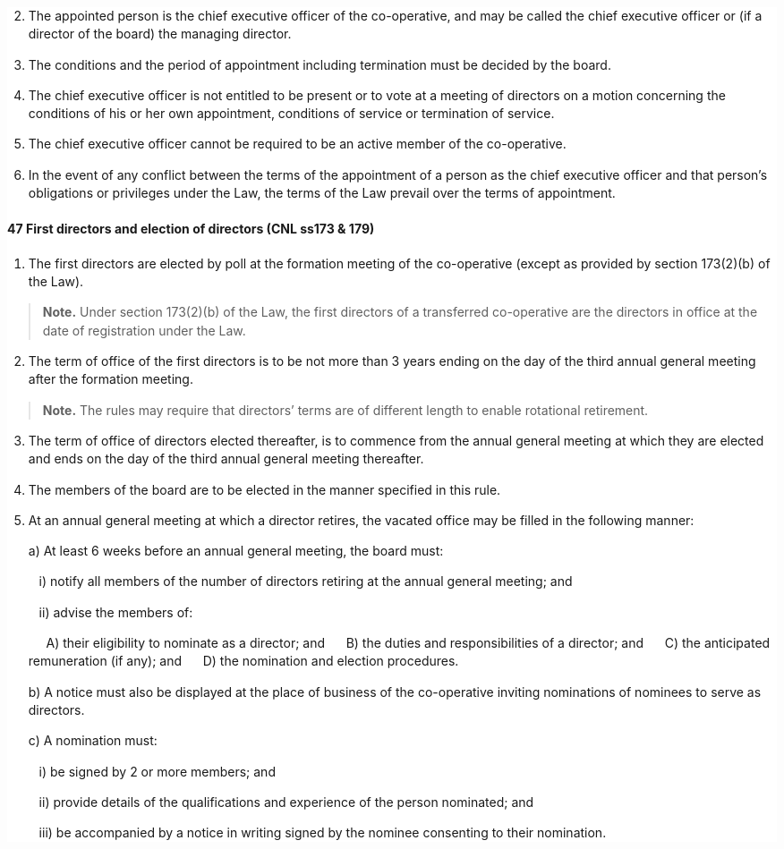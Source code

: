 2. The appointed person is the chief executive officer of the co-operative, and may be called the chief executive officer or (if a director of the board) the managing director.

3. The conditions and the period of appointment including termination must be decided by the board.

4. The chief executive officer is not entitled to be present or to vote at a meeting of directors on a motion concerning the conditions of his or her own appointment, conditions of service or termination of service.

5. The chief executive officer cannot be required to be an active member of the co-operative.

6. In the event of any conflict between the terms of the appointment of a person as the chief executive officer and that person’s obligations or privileges under the Law, the terms of the Law prevail over the terms of appointment.


#### 47 First directors and election of directors (CNL ss173 & 179)

1. The first directors are elected by poll at the formation meeting of the co-operative (except as provided by section 173(2)(b) of the Law).

>**Note.** Under section 173(2)(b) of the Law, the first directors of a transferred co-operative are the directors in office at the date of registration under the Law.

2. The term of office of the first directors is to be not more than 3 years ending on the day of the third annual general meeting after the formation meeting.

>**Note.** The rules may require that directors’ terms are of different length to enable rotational retirement.

3. The term of office of directors elected thereafter, is to commence from the annual general meeting at which they are elected and ends on the day of the third annual general meeting thereafter.

4. The members of the board are to be elected in the manner specified in this rule.

5. At an annual general meeting at which a director retires, the vacated office may be filled in the following manner:

    a) At least 6 weeks before an annual general meeting, the board must:

    &nbsp;&nbsp; i) notify all members of the number of directors retiring at the annual general meeting; and
    
    &nbsp;&nbsp; ii) advise the members of:
    
    &nbsp;&nbsp;&nbsp;&nbsp; A) their eligibility to nominate as a director; and
    &nbsp;&nbsp;&nbsp;&nbsp; B) the duties and responsibilities of a director; and
    &nbsp;&nbsp;&nbsp;&nbsp; C) the anticipated remuneration (if any); and
    &nbsp;&nbsp;&nbsp;&nbsp; D) the nomination and election procedures.
    
    b) A notice must also be displayed at the place of business of the co-operative inviting nominations of nominees to serve as directors.
    
    c) A nomination must:
    
    &nbsp;&nbsp; i) be signed by 2 or more members; and
    
    &nbsp;&nbsp; ii) provide details of the qualifications and experience of the person nominated; and
    
    &nbsp;&nbsp; iii) be accompanied by a notice in writing signed by the nominee consenting to their nomination.
        